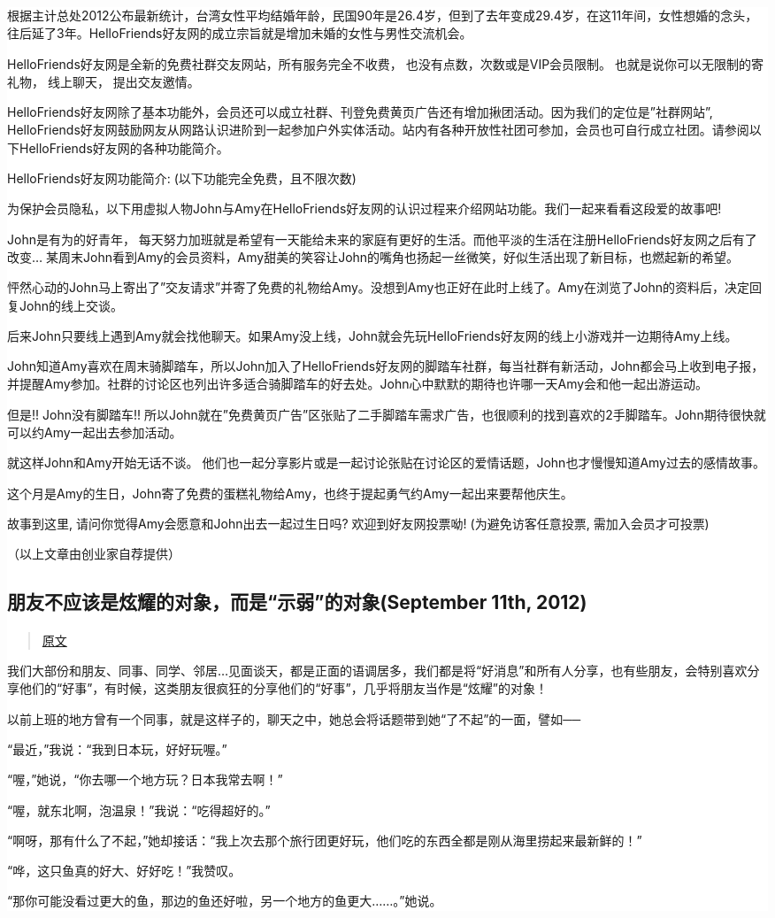 根据主计总处2012公布最新统计，台湾女性平均结婚年龄，民国90年是26.4岁，但到了去年变成29.4岁，在这11年间，女性想婚的念头，往后延了3年。HelloFriends好友网的成立宗旨就是增加未婚的女性与男性交流机会。

HelloFriends好友网是全新的免费社群交友网站，所有服务完全不收费， 也没有点数，次数或是VIP会员限制。 也就是说你可以无限制的寄礼物， 线上聊天， 提出交友邀情。

HelloFriends好友网除了基本功能外，会员还可以成立社群、刊登免费黄页广告还有增加揪团活动。因为我们的定位是”社群网站”, HelloFriends好友网鼓励网友从网路认识进阶到一起参加户外实体活动。站内有各种开放性社团可参加，会员也可自行成立社团。请参阅以下HelloFriends好友网的各种功能简介。

HelloFriends好友网功能简介: (以下功能完全免费，且不限次数)

为保护会员隐私，以下用虚拟人物John与Amy在HelloFriends好友网的认识过程来介绍网站功能。我们一起来看看这段爱的故事吧!

John是有为的好青年， 每天努力加班就是希望有一天能给未来的家庭有更好的生活。而他平淡的生活在注册HelloFriends好友网之后有了改变… 某周末John看到Amy的会员资料，Amy甜美的笑容让John的嘴角也扬起一丝微笑，好似生活出现了新目标，也燃起新的希望。



怦然心动的John马上寄出了”交友请求”并寄了免费的礼物给Amy。没想到Amy也正好在此时上线了。Amy在浏览了John的资料后，决定回复John的线上交谈。



后来John只要线上遇到Amy就会找他聊天。如果Amy没上线，John就会先玩HelloFriends好友网的线上小游戏并一边期待Amy上线。



John知道Amy喜欢在周末骑脚踏车，所以John加入了HelloFriends好友网的脚踏车社群，每当社群有新活动，John都会马上收到电子报，并提醒Amy参加。社群的讨论区也列出许多适合骑脚踏车的好去处。John心中默默的期待也许哪一天Amy会和他一起出游运动。



但是!! John没有脚踏车!! 所以John就在”免费黄页广告”区张贴了二手脚踏车需求广告，也很顺利的找到喜欢的2手脚踏车。John期待很快就可以约Amy一起出去参加活动。



就这样John和Amy开始无话不谈。 他们也一起分享影片或是一起讨论张贴在讨论区的爱情话题，John也才慢慢知道Amy过去的感情故事。



这个月是Amy的生日，John寄了免费的蛋糕礼物给Amy，也终于提起勇气约Amy一起出来要帮他庆生。



故事到这里, 请问你觉得Amy会愿意和John出去一起过生日吗? 欢迎到好友网投票呦! (为避免访客任意投票, 需加入会员才可投票)

（以上文章由创业家自荐提供）

## 朋友不应该是炫耀的对象，而是“示弱”的对象(September 11th,  2012)

> [原文](http://mr6.cc/?p=7958)


我们大部份和朋友、同事、同学、邻居…见面谈天，都是正面的语调居多，我们都是将“好消息”和所有人分享，也有些朋友，会特别喜欢分享他们的“好事”，有时候，这类朋友很疯狂的分享他们的“好事”，几乎将朋友当作是“炫耀”的对象！

以前上班的地方曾有一个同事，就是这样子的，聊天之中，她总会将话题带到她“了不起”的一面，譬如──

“最近，”我说：“我到日本玩，好好玩喔。”

“喔，”她说，“你去哪一个地方玩？日本我常去啊！”

“喔，就东北啊，泡温泉！”我说：“吃得超好的。”

“啊呀，那有什么了不起，”她却接话：“我上次去那个旅行团更好玩，他们吃的东西全都是刚从海里捞起来最新鲜的！”

“哗，这只鱼真的好大、好好吃！”我赞叹。

“那你可能没看过更大的鱼，那边的鱼还好啦，另一个地方的鱼更大……。”她说。
